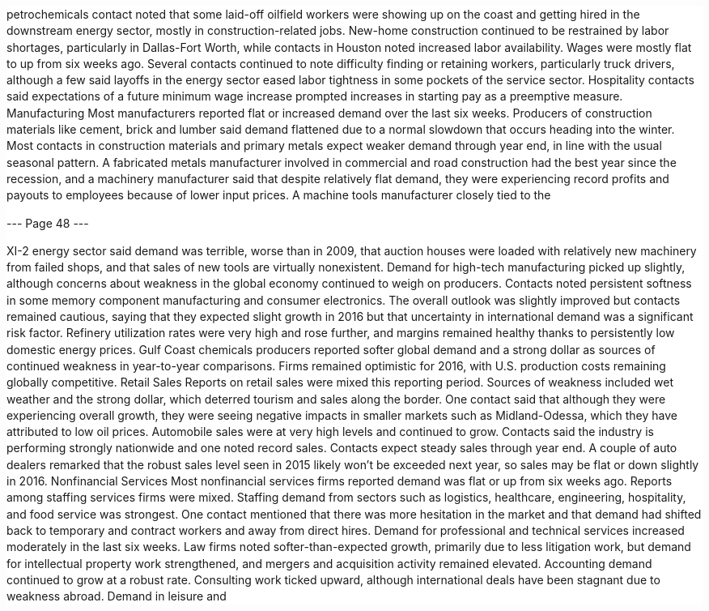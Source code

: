 petrochemicals contact noted that some laid-off oilfield workers were showing up on the coast and getting
hired in the downstream energy sector, mostly in construction-related jobs. New-home construction
continued to be restrained by labor shortages, particularly in Dallas-Fort Worth, while contacts in
Houston noted increased labor availability.
Wages were mostly flat to up from six weeks ago. Several contacts continued to note difficulty
finding or retaining workers, particularly truck drivers, although a few said layoffs in the energy sector
eased labor tightness in some pockets of the service sector. Hospitality contacts said expectations of a
future minimum wage increase prompted increases in starting pay as a preemptive measure.
Manufacturing Most manufacturers reported flat or increased demand over the last six weeks.
Producers of construction materials like cement, brick and lumber said demand flattened due to a normal
slowdown that occurs heading into the winter. Most contacts in construction materials and primary metals
expect weaker demand through year end, in line with the usual seasonal pattern. A fabricated metals
manufacturer involved in commercial and road construction had the best year since the recession, and a
machinery manufacturer said that despite relatively flat demand, they were experiencing record profits
and payouts to employees because of lower input prices. A machine tools manufacturer closely tied to the

--- Page 48 ---

XI-2
energy sector said demand was terrible, worse than in 2009, that auction houses were loaded with
relatively new machinery from failed shops, and that sales of new tools are virtually nonexistent.
Demand for high-tech manufacturing picked up slightly, although concerns about weakness in the
global economy continued to weigh on producers. Contacts noted persistent softness in some memory
component manufacturing and consumer electronics. The overall outlook was slightly improved but
contacts remained cautious, saying that they expected slight growth in 2016 but that uncertainty in
international demand was a significant risk factor.
Refinery utilization rates were very high and rose further, and margins remained healthy thanks to
persistently low domestic energy prices. Gulf Coast chemicals producers reported softer global demand
and a strong dollar as sources of continued weakness in year-to-year comparisons. Firms remained
optimistic for 2016, with U.S. production costs remaining globally competitive.
Retail Sales Reports on retail sales were mixed this reporting period. Sources of weakness
included wet weather and the strong dollar, which deterred tourism and sales along the border. One
contact said that although they were experiencing overall growth, they were seeing negative impacts in
smaller markets such as Midland-Odessa, which they have attributed to low oil prices.
Automobile sales were at very high levels and continued to grow. Contacts said the industry is
performing strongly nationwide and one noted record sales. Contacts expect steady sales through year
end. A couple of auto dealers remarked that the robust sales level seen in 2015 likely won’t be exceeded
next year, so sales may be flat or down slightly in 2016.
Nonfinancial Services Most nonfinancial services firms reported demand was flat or up from
six weeks ago. Reports among staffing services firms were mixed. Staffing demand from sectors such as
logistics, healthcare, engineering, hospitality, and food service was strongest. One contact mentioned that
there was more hesitation in the market and that demand had shifted back to temporary and contract
workers and away from direct hires. Demand for professional and technical services increased moderately
in the last six weeks. Law firms noted softer-than-expected growth, primarily due to less litigation work,
but demand for intellectual property work strengthened, and mergers and acquisition activity remained
elevated. Accounting demand continued to grow at a robust rate. Consulting work ticked upward,
although international deals have been stagnant due to weakness abroad. Demand in leisure and